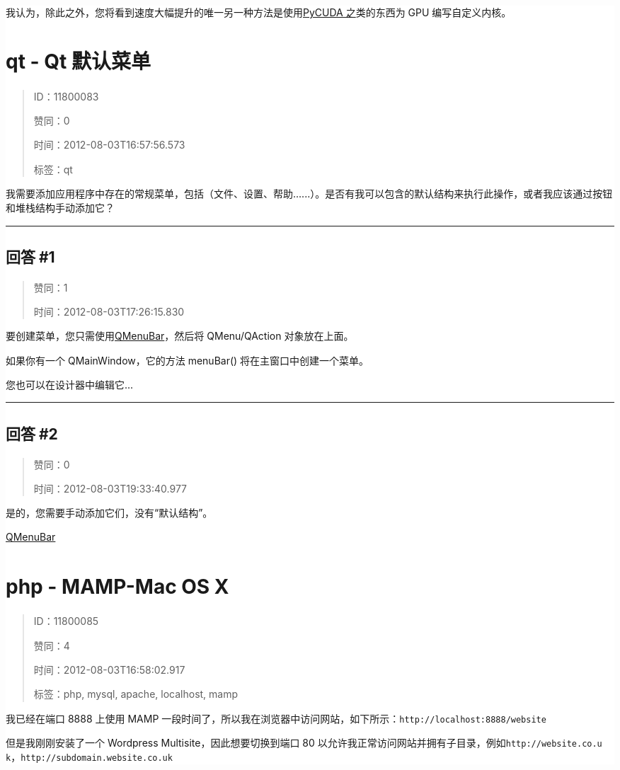 我认为，除此之外，您将看到速度大幅提升的唯一另一种方法是使用[PyCUDA 之](http://documen.tician.de/pycuda/)类的东西为 GPU 编写自定义内核。

# qt - Qt 默认菜单

> ID：11800083
> 
> 赞同：0
> 
> 时间：2012-08-03T16:57:56.573
> 
> 标签：qt

我需要添加应用程序中存在的常规菜单，包括（文件、设置、帮助......）。是否有我可以包含的默认结构来执行此操作，或者我应该通过按钮和堆栈结构手动添加它？

* * *

## 回答 #1

> 赞同：1
> 
> 时间：2012-08-03T17:26:15.830

要创建菜单，您只需使用[QMenuBar](http://qt-project.org/doc/qt-4.8/QMenuBar.html)，然后将 QMenu/QAction 对象放在上面。

如果你有一个 QMainWindow，它的方法 menuBar() 将在主窗口中创建一个菜单。

您也可以在设计器中编辑它...

* * *

## 回答 #2

> 赞同：0
> 
> 时间：2012-08-03T19:33:40.977

是的，您需要手动添加它们，没有“默认结构”。

[QMenuBar](http://qt-project.org/doc/qt-4.8/QMenuBar.html)

# php - MAMP-Mac OS X

> ID：11800085
> 
> 赞同：4
> 
> 时间：2012-08-03T16:58:02.917
> 
> 标签：php, mysql, apache, localhost, mamp

我已经在端口 8888 上使用 MAMP 一段时间了，所以我在浏览器中访问网站，如下所示：`http://localhost:8888/website`

但是我刚刚安装了一个 Wordpress Multisite，因此想要切换到端口 80 以允许我正常访问网站并拥有子目录，例如`http://website.co.uk`，`http://subdomain.website.co.uk`
